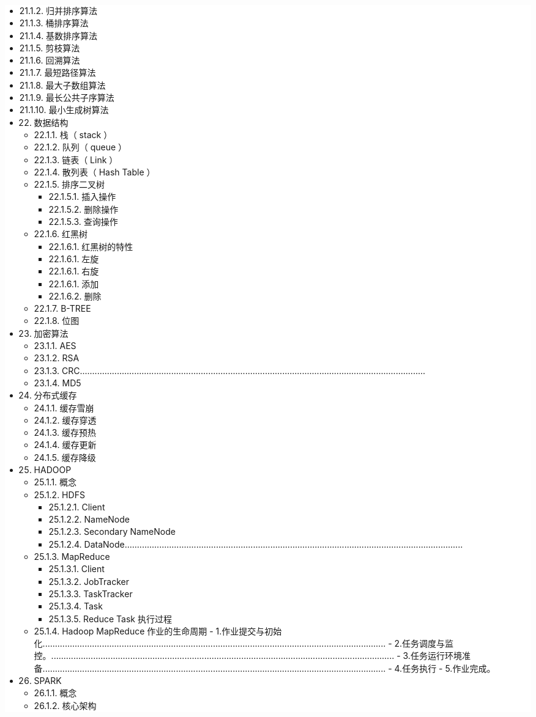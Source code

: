   - 21.1.2. 归并排序算法
   - 21.1.3. 桶排序算法
   - 21.1.4. 基数排序算法
   - 21.1.5. 剪枝算法
   - 21.1.6. 回溯算法
   - 21.1.7. 最短路径算法
   - 21.1.8. 最大子数组算法
   - 21.1.9. 最长公共子序算法
   - 21.1.10. 最小生成树算法
- 22. 数据结构
   - 22.1.1. 栈（ stack ）
   - 22.1.2. 队列（ queue ）
   - 22.1.3. 链表（ Link ）
   - 22.1.4. 散列表（ Hash Table ）
   - 22.1.5. 排序二叉树
      - 22.1.5.1. 插入操作
      - 22.1.5.2. 删除操作
      - 22.1.5.3. 查询操作
   - 22.1.6. 红黑树
      - 22.1.6.1. 红黑树的特性
      - 22.1.6.1. 左旋
      - 22.1.6.1. 右旋
      - 22.1.6.1. 添加
      - 22.1.6.2. 删除
   - 22.1.7. B-TREE
   - 22.1.8. 位图
- 23. 加密算法
   - 23.1.1. AES
   - 23.1.2. RSA
   - 23.1.3. CRC............................................................................................................................................
   - 23.1.4. MD5
- 24. 分布式缓存
   - 24.1.1. 缓存雪崩
   - 24.1.2. 缓存穿透
   - 24.1.3. 缓存预热
   - 24.1.4. 缓存更新
   - 24.1.5. 缓存降级
- 25. HADOOP
   - 25.1.1. 概念
   - 25.1.2. HDFS
      - 25.1.2.1. Client
      - 25.1.2.2. NameNode
      - 25.1.2.3. Secondary NameNode
      - 25.1.2.4. DataNode.........................................................................................................................................
   - 25.1.3. MapReduce
      - 25.1.3.1. Client
      - 25.1.3.2. JobTracker
      - 25.1.3.3. TaskTracker
      - 25.1.3.4. Task
      - 25.1.3.5. Reduce Task 执行过程
   - 25.1.4. Hadoop MapReduce 作业的生命周期
         - 1.作业提交与初始化...........................................................................................................................................
         - 2.任务调度与监控。...........................................................................................................................................
         - 3.任务运行环境准备...........................................................................................................................................
         - 4.任务执行
         - 5.作业完成。
- 26. SPARK
   - 26.1.1. 概念
   - 26.1.2. 核心架构